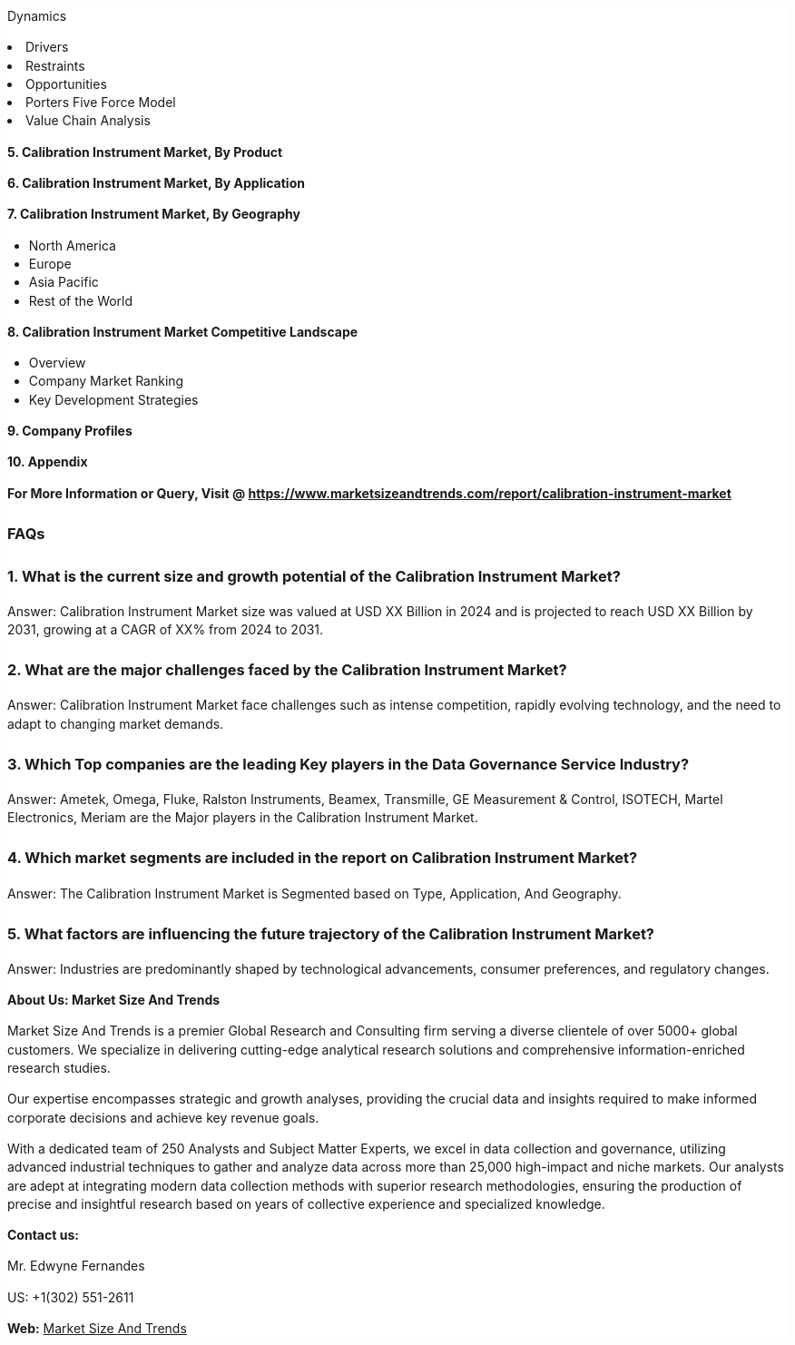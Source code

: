 Dynamics</span></li><li><span class="">Drivers</span></li><li><span class="">Restraints</span></li><li><span class="">Opportunities</span></li><li><span class="">Porters Five Force Model</span></li><li><span class="">Value Chain Analysis</span></li></ul></div><div class="" data-test-id=""><p><strong><span class="">5. Calibration Instrument Market, By Product</span></strong></p></div><div class="" data-test-id=""><p><strong><span class="">6. Calibration Instrument Market, By Application</span></strong></p></div><div class="" data-test-id=""><p><strong><span class="">7. Calibration Instrument Market, By Geography</span></strong></p></div><div class="" data-test-id=""><ul><li><span class="">North America</span></li><li><span class="">Europe</span></li><li><span class="">Asia Pacific</span></li><li><span class="">Rest of the World</span></li></ul></div><div class="" data-test-id=""><p><strong><span class="">8. Calibration Instrument Market Competitive Landscape</span></strong></p></div><div class="" data-test-id=""><ul><li><span class="">Overview</span></li><li><span class="">Company Market Ranking</span></li><li><span class="">Key Development Strategies</span></li></ul></div><div class="" data-test-id=""><p><strong><span class="">9. Company Profiles</span></strong></p></div><div class="" data-test-id=""><p><strong><span class="">10. Appendix</span></strong></p></div><div class="" data-test-id=""><p><strong><span class="">For More Information or Query, Visit @ <a href="https://www.marketsizeandtrends.com/report/calibration-instrument-market" target="_blank">https://www.marketsizeandtrends.com/report/calibration-instrument-market</a></span></strong></p></div><div class="" data-test-id=""><div class="article-main__content" data-test-id="publishing-text-block"><h3><strong><span class="">FAQs</span></strong></h3></div><div class="article-main__content" data-test-id="publishing-text-block"><h3><span class="">1. What is the current size and growth potential of the Calibration Instrument Market?</span></h3></div><div class="article-main__content" data-test-id="publishing-text-block"><p><span class="font-[700]">Answer</span><span class="">: Calibration Instrument Market size was valued at USD XX Billion in 2024 and is projected to reach USD XX Billion by 2031, growing at a CAGR of XX% from 2024 to 2031.</span></p></div><div class="article-main__content" data-test-id="publishing-text-block"><h3><span class="">2. What are the major challenges faced by the Calibration Instrument Market?</span></h3></div><div class="article-main__content" data-test-id="publishing-text-block"><p><span class="font-[700]">Answer</span><span class="">: Calibration Instrument Market face challenges such as intense competition, rapidly evolving technology, and the need to adapt to changing market demands.</span></p></div><div class="article-main__content" data-test-id="publishing-text-block"><h3><span class="">3. Which Top companies are the leading Key players in the Data Governance Service Industry?</span></h3></div><div class="article-main__content" data-test-id="publishing-text-block"><p><span class="font-[700]">Answer</span><span class="">: Ametek, Omega, Fluke, Ralston Instruments, Beamex, Transmille, GE Measurement & Control, ISOTECH, Martel Electronics, Meriam are the Major players in the Calibration Instrument Market.</span></p></div><div class="article-main__content" data-test-id="publishing-text-block"><h3><span class="">4. Which market segments are included in the report on Calibration Instrument Market?</span></h3></div><div class="article-main__content" data-test-id="publishing-text-block"><p><span class="font-[700]">Answer</span><span class="">: The Calibration Instrument Market is Segmented based on Type, Application, And Geography.</span></p></div><div class="article-main__content" data-test-id="publishing-text-block"><h3><span class="">5. What factors are influencing the future trajectory of the Calibration Instrument Market?</span></h3></div><div class="article-main__content" data-test-id="publishing-text-block"><p><span class="font-[700]">Answer:</span><span class="">&nbsp;Industries are predominantly shaped by technological advancements, consumer preferences, and regulatory changes.</span></p></div><p><strong><span class="">About Us: Market Size And Trends</span></strong></p></div><div class="" data-test-id=""><p><span class="">Market Size And Trends is a premier Global Research and Consulting firm serving a diverse clientele of over 5000+ global customers. We specialize in delivering cutting-edge analytical research solutions and comprehensive information-enriched research studies.</span></p></div><div class="" data-test-id=""><p><span class="">Our expertise encompasses strategic and growth analyses, providing the crucial data and insights required to make informed corporate decisions and achieve key revenue goals.</span></p></div><div class="" data-test-id=""><p><span class="">With a dedicated team of 250 Analysts and Subject Matter Experts, we excel in data collection and governance, utilizing advanced industrial techniques to gather and analyze data across more than 25,000 high-impact and niche markets. Our analysts are adept at integrating modern data collection methods with superior research methodologies, ensuring the production of precise and insightful research based on years of collective experience and specialized knowledge.</span></p></div><div class="" data-test-id=""><p><strong><span class="">Contact us:</span></strong></p></div><div class="" data-test-id=""><p><span class="">Mr. Edwyne Fernandes</span></p></div><div class="" data-test-id=""><p><span class="">US: +1(302) 551-2611<br /></span></p><p><span class=""><strong>Web:</strong> <a href="https://www.marketsizeandtrends.com/" target="_blank">Market Size And Trends</a></span></p></div>
